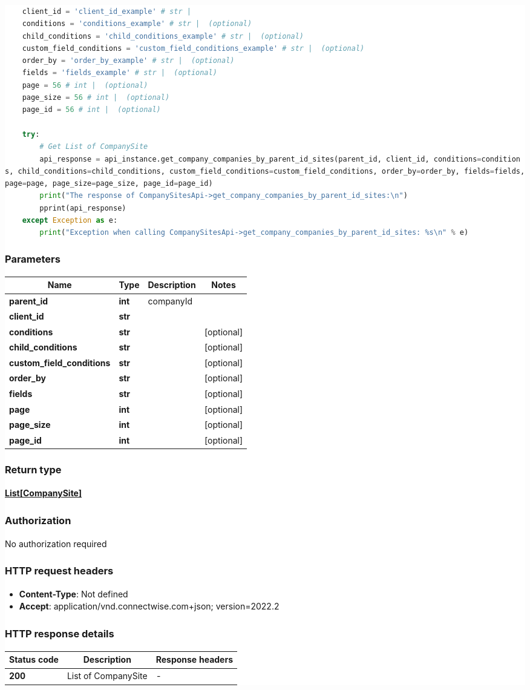 ```python
    client_id = 'client_id_example' # str | 
    conditions = 'conditions_example' # str |  (optional)
    child_conditions = 'child_conditions_example' # str |  (optional)
    custom_field_conditions = 'custom_field_conditions_example' # str |  (optional)
    order_by = 'order_by_example' # str |  (optional)
    fields = 'fields_example' # str |  (optional)
    page = 56 # int |  (optional)
    page_size = 56 # int |  (optional)
    page_id = 56 # int |  (optional)

    try:
        # Get List of CompanySite
        api_response = api_instance.get_company_companies_by_parent_id_sites(parent_id, client_id, conditions=conditions, child_conditions=child_conditions, custom_field_conditions=custom_field_conditions, order_by=order_by, fields=fields, page=page, page_size=page_size, page_id=page_id)
        print("The response of CompanySitesApi->get_company_companies_by_parent_id_sites:\n")
        pprint(api_response)
    except Exception as e:
        print("Exception when calling CompanySitesApi->get_company_companies_by_parent_id_sites: %s\n" % e)
```



### Parameters

Name | Type | Description  | Notes
------------- | ------------- | ------------- | -------------
 **parent_id** | **int**| companyId | 
 **client_id** | **str**|  | 
 **conditions** | **str**|  | [optional] 
 **child_conditions** | **str**|  | [optional] 
 **custom_field_conditions** | **str**|  | [optional] 
 **order_by** | **str**|  | [optional] 
 **fields** | **str**|  | [optional] 
 **page** | **int**|  | [optional] 
 **page_size** | **int**|  | [optional] 
 **page_id** | **int**|  | [optional] 

### Return type

[**List[CompanySite]**](CompanySite.md)

### Authorization

No authorization required

### HTTP request headers

 - **Content-Type**: Not defined
 - **Accept**: application/vnd.connectwise.com+json; version=2022.2

### HTTP response details
| Status code | Description | Response headers |
|-------------|-------------|------------------|
**200** | List of CompanySite |  -  |
